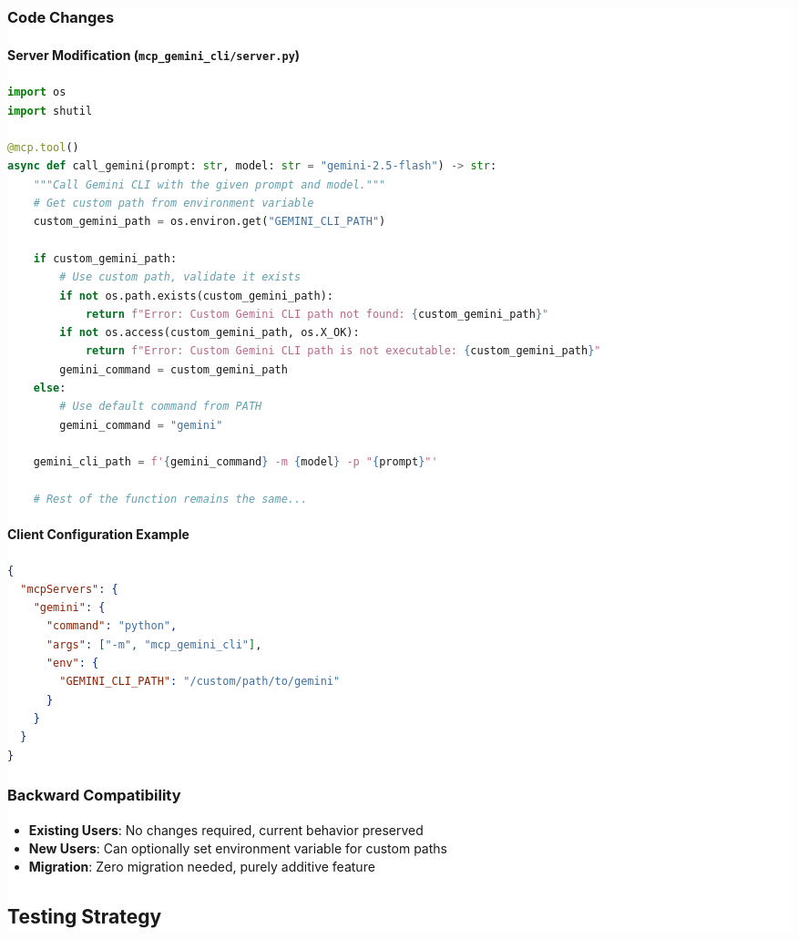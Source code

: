 ### Code Changes

#### Server Modification (`mcp_gemini_cli/server.py`)

```python
import os
import shutil

@mcp.tool()
async def call_gemini(prompt: str, model: str = "gemini-2.5-flash") -> str:
    """Call Gemini CLI with the given prompt and model."""
    # Get custom path from environment variable
    custom_gemini_path = os.environ.get("GEMINI_CLI_PATH")
    
    if custom_gemini_path:
        # Use custom path, validate it exists
        if not os.path.exists(custom_gemini_path):
            return f"Error: Custom Gemini CLI path not found: {custom_gemini_path}"
        if not os.access(custom_gemini_path, os.X_OK):
            return f"Error: Custom Gemini CLI path is not executable: {custom_gemini_path}"
        gemini_command = custom_gemini_path
    else:
        # Use default command from PATH
        gemini_command = "gemini"
    
    gemini_cli_path = f'{gemini_command} -m {model} -p "{prompt}"'
    
    # Rest of the function remains the same...
```

#### Client Configuration Example

```json
{
  "mcpServers": {
    "gemini": {
      "command": "python",
      "args": ["-m", "mcp_gemini_cli"],
      "env": {
        "GEMINI_CLI_PATH": "/custom/path/to/gemini"
      }
    }
  }
}
```

### Backward Compatibility

- **Existing Users**: No changes required, current behavior preserved
- **New Users**: Can optionally set environment variable for custom paths
- **Migration**: Zero migration needed, purely additive feature

## Testing Strategy

